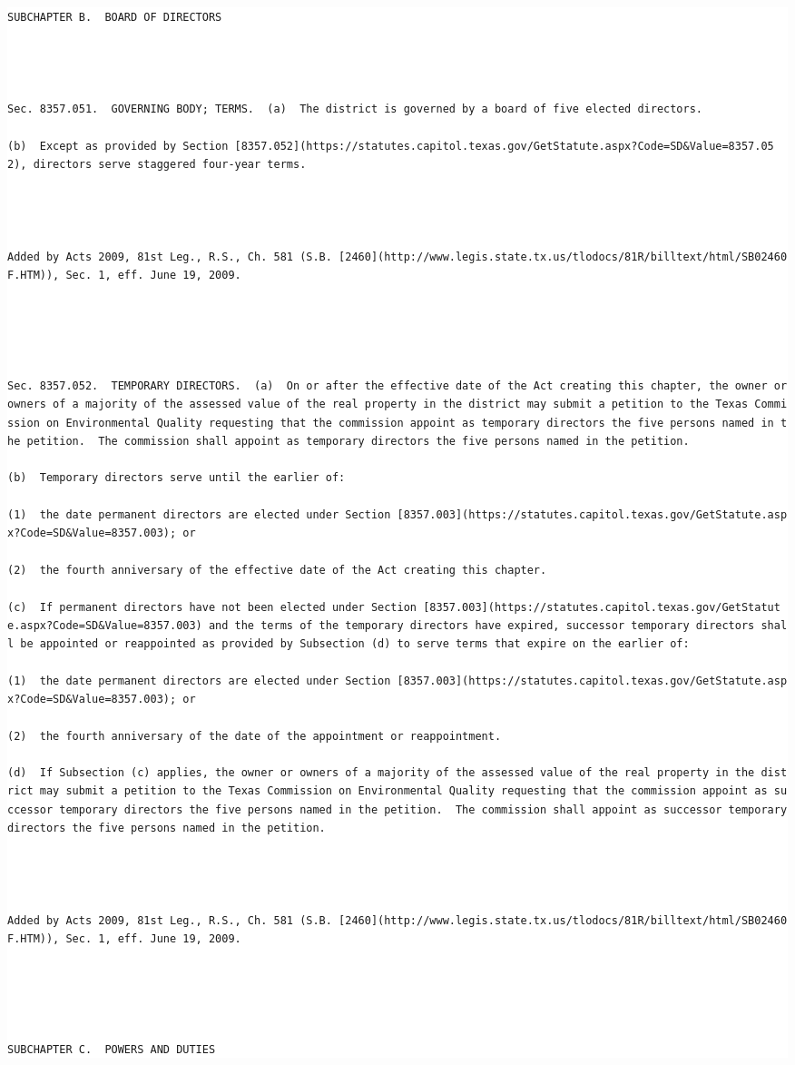     
    
    
    SUBCHAPTER B.  BOARD OF DIRECTORS
    
      
    
    
    Sec. 8357.051.  GOVERNING BODY; TERMS.  (a)  The district is governed by a board of five elected directors.
    
    (b)  Except as provided by Section [8357.052](https://statutes.capitol.texas.gov/GetStatute.aspx?Code=SD&Value=8357.052), directors serve staggered four-year terms.
    
    
    
    
    Added by Acts 2009, 81st Leg., R.S., Ch. 581 (S.B. [2460](http://www.legis.state.tx.us/tlodocs/81R/billtext/html/SB02460F.HTM)), Sec. 1, eff. June 19, 2009.
    
    
    
    
    
    Sec. 8357.052.  TEMPORARY DIRECTORS.  (a)  On or after the effective date of the Act creating this chapter, the owner or owners of a majority of the assessed value of the real property in the district may submit a petition to the Texas Commission on Environmental Quality requesting that the commission appoint as temporary directors the five persons named in the petition.  The commission shall appoint as temporary directors the five persons named in the petition.
    
    (b)  Temporary directors serve until the earlier of:
    
    (1)  the date permanent directors are elected under Section [8357.003](https://statutes.capitol.texas.gov/GetStatute.aspx?Code=SD&Value=8357.003); or
    
    (2)  the fourth anniversary of the effective date of the Act creating this chapter.
    
    (c)  If permanent directors have not been elected under Section [8357.003](https://statutes.capitol.texas.gov/GetStatute.aspx?Code=SD&Value=8357.003) and the terms of the temporary directors have expired, successor temporary directors shall be appointed or reappointed as provided by Subsection (d) to serve terms that expire on the earlier of:
    
    (1)  the date permanent directors are elected under Section [8357.003](https://statutes.capitol.texas.gov/GetStatute.aspx?Code=SD&Value=8357.003); or
    
    (2)  the fourth anniversary of the date of the appointment or reappointment.
    
    (d)  If Subsection (c) applies, the owner or owners of a majority of the assessed value of the real property in the district may submit a petition to the Texas Commission on Environmental Quality requesting that the commission appoint as successor temporary directors the five persons named in the petition.  The commission shall appoint as successor temporary directors the five persons named in the petition.
    
    
    
    
    Added by Acts 2009, 81st Leg., R.S., Ch. 581 (S.B. [2460](http://www.legis.state.tx.us/tlodocs/81R/billtext/html/SB02460F.HTM)), Sec. 1, eff. June 19, 2009.
    
    
    
    
    
    SUBCHAPTER C.  POWERS AND DUTIES
    
      
    